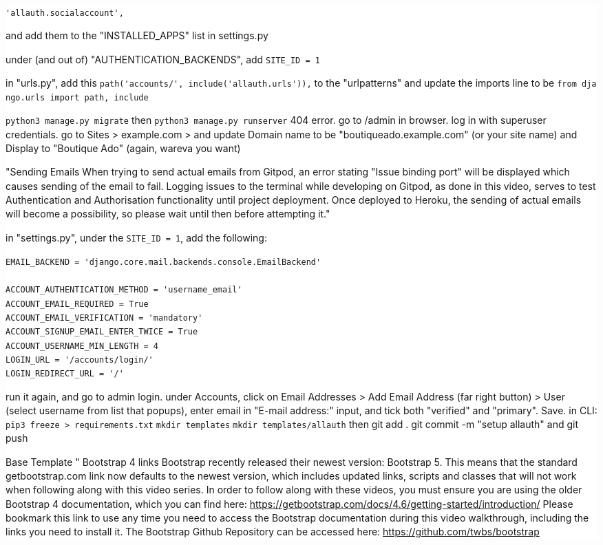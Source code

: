 ```
'allauth.socialaccount',
```
and add them to the "INSTALLED_APPS" list in settings.py

under (and out of) "AUTHENTICATION_BACKENDS", add `SITE_ID = 1`

in "urls.py", add this `path('accounts/', include('allauth.urls')),` to the "urlpatterns"
and update the imports line to be `from django.urls import path, include`

`python3 manage.py migrate` then `python3 manage.py runserver`
404 error. go to /admin in browser. log in with superuser credentials.
go to Sites > example.com > and update Domain name to be "boutiqueado.example.com" (or your site name)
and Display to "Boutique Ado" (again, wareva you want)

"Sending Emails
When trying to send actual emails from Gitpod, an error stating "Issue binding port" will be
displayed which causes sending of the email to fail. Logging issues to the terminal while
developing on Gitpod, as done in this video, serves to test Authentication and Authorisation
functionality until project deployment.
Once deployed to Heroku, the sending of actual emails will become a possibility, so please
wait until then before attempting it."


in "settings.py", under the `SITE_ID = 1`, add the following:
```
EMAIL_BACKEND = 'django.core.mail.backends.console.EmailBackend'

ACCOUNT_AUTHENTICATION_METHOD = 'username_email'
ACCOUNT_EMAIL_REQUIRED = True
ACCOUNT_EMAIL_VERIFICATION = 'mandatory'
ACCOUNT_SIGNUP_EMAIL_ENTER_TWICE = True
ACCOUNT_USERNAME_MIN_LENGTH = 4
LOGIN_URL = '/accounts/login/'
LOGIN_REDIRECT_URL = '/'
```

run it again, and go to admin login.
under Accounts, click on Email Addresses > Add Email Address (far right button) > User (select 
username from list that popups), enter email in "E-mail address:" input, and tick both "verified"
and "primary". Save.
in CLI:
`pip3 freeze > requirements.txt`
`mkdir templates`
`mkdir templates/allauth`
then git add .
git commit -m "setup allauth"
and git push


Base Template
"
Bootstrap 4 links
Bootstrap recently released their newest version: Bootstrap 5. This means that the standard getbootstrap.com link now defaults to the newest version, which includes updated links, scripts and classes that will not work when following along with this video series.
In order to follow along with these videos, you must ensure you are using the older Bootstrap 4 documentation, which you can find here: https://getbootstrap.com/docs/4.6/getting-started/introduction/
Please bookmark this link to use any time you need to access the Bootstrap documentation during this video walkthrough, including the links you need to install it.
The Bootstrap Github Repository can be accessed here: https://github.com/twbs/bootstrap
